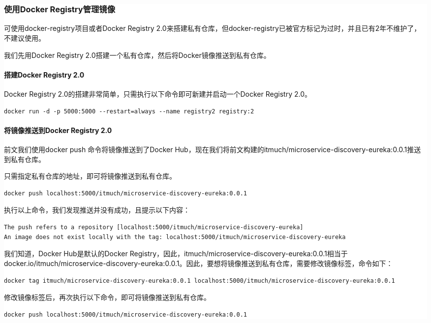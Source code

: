 
### 使用Docker Registry管理镜像

可使用docker-registry项目或者Docker Registry 2.0来搭建私有仓库，但docker-registry已被官方标记为过时，并且已有2年不维护了，不建议使用。

我们先用Docker Registry 2.0搭建一个私有仓库，然后将Docker镜像推送到私有仓库。

#### 搭建Docker Registry 2.0
Docker Registry 2.0的搭建非常简单，只需执行以下命令即可新建并启动一个Docker Registry 2.0。
```
docker run -d -p 5000:5000 --restart=always --name registry2 registry:2
``` 

#### 将镜像推送到Docker Registry 2.0
前文我们使用docker push 命令将镜像推送到了Docker Hub，现在我们将前文构建的itmuch/microservice-discovery-eureka:0.0.1推送到私有仓库。

只需指定私有仓库的地址，即可将镜像推送到私有仓库。
```
docker push localhost:5000/itmuch/microservice-discovery-eureka:0.0.1
```

执行以上命令，我们发现推送并没有成功，且提示以下内容：
```
The push refers to a repository [localhost:5000/itmuch/microservice-discovery-eureka]
An image does not exist locally with the tag: localhost:5000/itmuch/microservice-discovery-eureka
```
我们知道，Docker Hub是默认的Docker Registry，因此，itmuch/microservice-discovery-eureka:0.0.1相当于docker.io/itmuch/microservice-discovery-eureka:0.0.1。因此，要想将镜像推送到私有仓库，需要修改镜像标签，命令如下：
```
docker tag itmuch/microservice-discovery-eureka:0.0.1 localhost:5000/itmuch/microservice-discovery-eureka:0.0.1
```
修改镜像标签后，再次执行以下命令，即可将镜像推送到私有仓库。
```
docker push localhost:5000/itmuch/microservice-discovery-eureka:0.0.1
```























